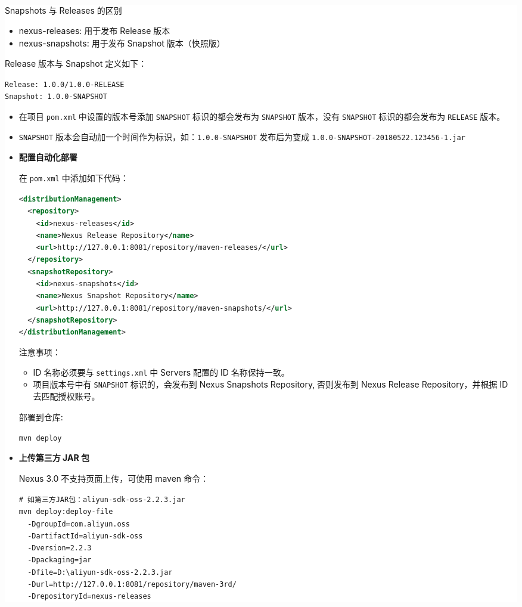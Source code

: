   Snapshots 与 Releases 的区别

  - nexus-releases: 用于发布 Release 版本
  - nexus-snapshots: 用于发布 Snapshot 版本（快照版）

  Release 版本与 Snapshot 定义如下：

  ```text
  Release: 1.0.0/1.0.0-RELEASE
  Snapshot: 1.0.0-SNAPSHOT
  ```
  - 在项目 `pom.xml` 中设置的版本号添加 `SNAPSHOT` 标识的都会发布为 `SNAPSHOT` 版本，没有 `SNAPSHOT` 标识的都会发布为 `RELEASE` 版本。
  - `SNAPSHOT` 版本会自动加一个时间作为标识，如：`1.0.0-SNAPSHOT` 发布后为变成 `1.0.0-SNAPSHOT-20180522.123456-1.jar`

- **配置自动化部署**

  在 `pom.xml` 中添加如下代码：

  ```xml
  <distributionManagement>  
    <repository>  
      <id>nexus-releases</id>  
      <name>Nexus Release Repository</name>  
      <url>http://127.0.0.1:8081/repository/maven-releases/</url>  
    </repository>  
    <snapshotRepository>  
      <id>nexus-snapshots</id>  
      <name>Nexus Snapshot Repository</name>  
      <url>http://127.0.0.1:8081/repository/maven-snapshots/</url>  
    </snapshotRepository>  
  </distributionManagement>
  ```

  注意事项：

  - ID 名称必须要与 `settings.xml` 中 Servers 配置的 ID 名称保持一致。
  - 项目版本号中有 `SNAPSHOT` 标识的，会发布到 Nexus Snapshots Repository, 否则发布到 Nexus Release Repository，并根据 ID 去匹配授权账号。

  部署到仓库:

  ```
  mvn deploy
  ```

- **上传第三方 JAR 包**

  Nexus 3.0 不支持页面上传，可使用 maven 命令：

  ```
  # 如第三方JAR包：aliyun-sdk-oss-2.2.3.jar
  mvn deploy:deploy-file 
    -DgroupId=com.aliyun.oss 
    -DartifactId=aliyun-sdk-oss 
    -Dversion=2.2.3 
    -Dpackaging=jar 
    -Dfile=D:\aliyun-sdk-oss-2.2.3.jar 
    -Durl=http://127.0.0.1:8081/repository/maven-3rd/ 
    -DrepositoryId=nexus-releases
  ```
